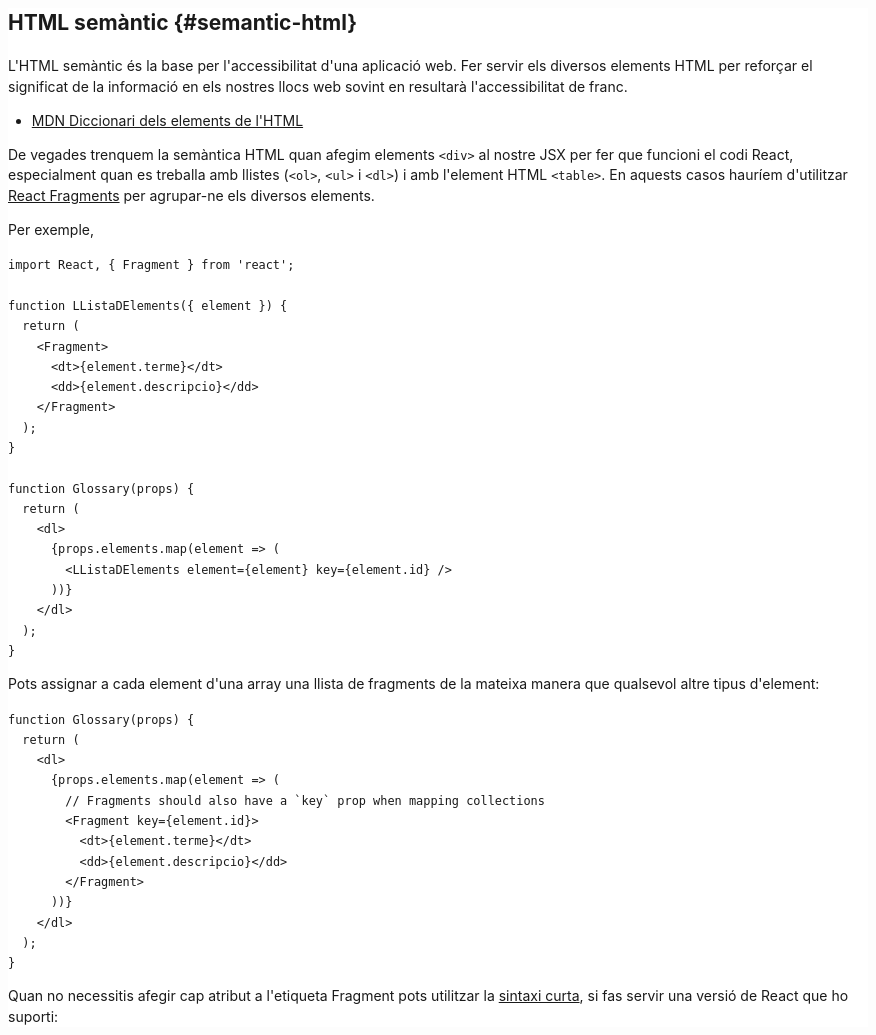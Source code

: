 ## HTML semàntic {#semantic-html}
L'HTML semàntic és la base per l'accessibilitat d'una aplicació web. Fer servir els diversos elements HTML per reforçar el significat de la informació en els nostres llocs web sovint en resultarà l'accessibilitat de franc.

- [MDN Diccionari dels elements de l'HTML](https://developer.mozilla.org/ca/docs/Web/HTML/Element)

De vegades trenquem la semàntica HTML quan afegim elements `<div>` al nostre JSX per fer que funcioni el codi React, especialment quan es treballa amb llistes (`<ol>`, `<ul>` i `<dl>`) i amb l'element HTML `<table>`.
En aquests casos hauríem d'utilitzar [React Fragments](/docs/fragments.html) per agrupar-ne els diversos elements.


Per exemple,

```javascript{1,5,8}
import React, { Fragment } from 'react';

function LListaDElements({ element }) {
  return (
    <Fragment>
      <dt>{element.terme}</dt>
      <dd>{element.descripcio}</dd>
    </Fragment>
  );
}

function Glossary(props) {
  return (
    <dl>
      {props.elements.map(element => (
        <LListaDElements element={element} key={element.id} />
      ))}
    </dl>
  );
}
```

Pots assignar a cada element d'una array  una llista de fragments de la mateixa manera que qualsevol altre tipus d'element:

```javascript{6,9}
function Glossary(props) {
  return (
    <dl>
      {props.elements.map(element => (
        // Fragments should also have a `key` prop when mapping collections
        <Fragment key={element.id}>
          <dt>{element.terme}</dt>
          <dd>{element.descripcio}</dd>
        </Fragment>
      ))}
    </dl>
  );
}
```
Quan no necessitis afegir cap atribut a l'etiqueta Fragment pots utilitzar la [sintaxi curta](/docs/fragments.html#short-syntax), si fas servir una versió de React que ho suporti:
